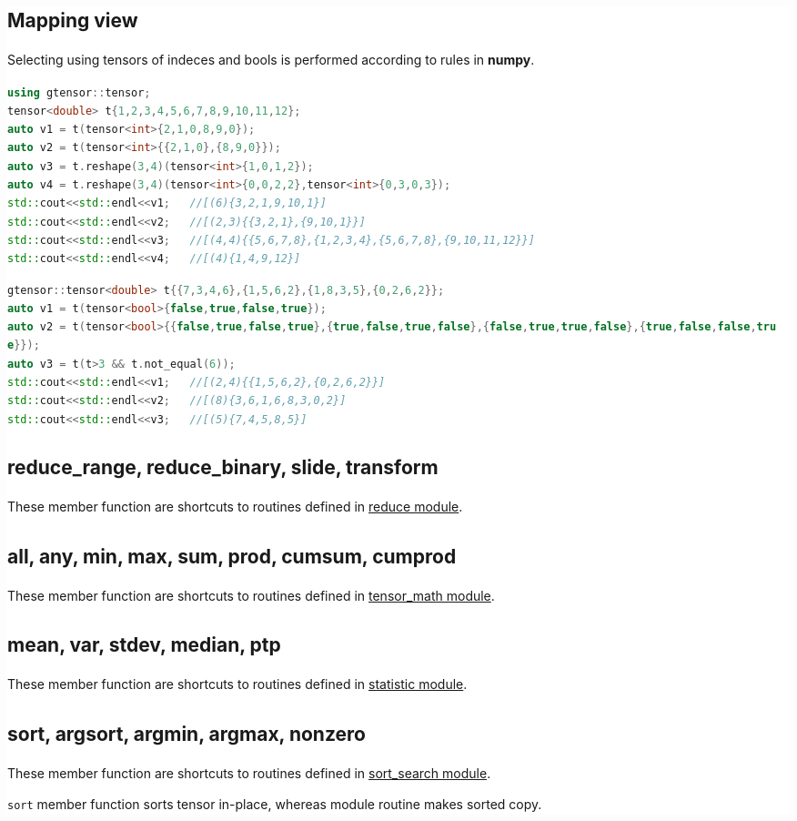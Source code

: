 ## Mapping view

Selecting using tensors of indeces and bools is performed according to rules in **numpy**.

```cpp
using gtensor::tensor;
tensor<double> t{1,2,3,4,5,6,7,8,9,10,11,12};
auto v1 = t(tensor<int>{2,1,0,8,9,0});
auto v2 = t(tensor<int>{{2,1,0},{8,9,0}});
auto v3 = t.reshape(3,4)(tensor<int>{1,0,1,2});
auto v4 = t.reshape(3,4)(tensor<int>{0,0,2,2},tensor<int>{0,3,0,3});
std::cout<<std::endl<<v1;   //[(6){3,2,1,9,10,1}]
std::cout<<std::endl<<v2;   //[(2,3){{3,2,1},{9,10,1}}]
std::cout<<std::endl<<v3;   //[(4,4){{5,6,7,8},{1,2,3,4},{5,6,7,8},{9,10,11,12}}]
std::cout<<std::endl<<v4;   //[(4){1,4,9,12}]
```

```cpp
gtensor::tensor<double> t{{7,3,4,6},{1,5,6,2},{1,8,3,5},{0,2,6,2}};
auto v1 = t(tensor<bool>{false,true,false,true});
auto v2 = t(tensor<bool>{{false,true,false,true},{true,false,true,false},{false,true,true,false},{true,false,false,true}});
auto v3 = t(t>3 && t.not_equal(6));
std::cout<<std::endl<<v1;   //[(2,4){{1,5,6,2},{0,2,6,2}}]
std::cout<<std::endl<<v2;   //[(8){3,6,1,6,8,3,0,2}]
std::cout<<std::endl<<v3;   //[(5){7,4,5,8,5}]
```

## reduce_range, reduce_binary, slide, transform

These member function are shortcuts to routines defined in [reduce module](./reduce_ref.md).

## all, any, min, max, sum, prod, cumsum, cumprod

These member function are shortcuts to routines defined in [tensor_math module](./tensor_math_ref.md).

## mean, var, stdev, median, ptp

These member function are shortcuts to routines defined in [statistic module](./statistic_ref.md).

## sort, argsort, argmin, argmax, nonzero

These member function are shortcuts to routines defined in [sort_search module](./sort_search_ref.md).

`sort` member function sorts tensor in-place, whereas module routine makes sorted copy.
